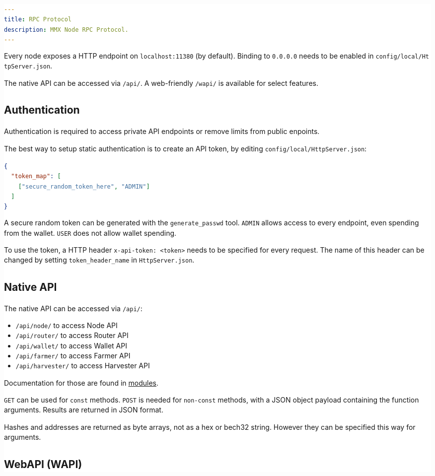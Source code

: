 ```yaml
---
title: RPC Protocol
description: MMX Node RPC Protocol.
---
```


Every node exposes a HTTP endpoint on `localhost:11380` (by default).
Binding to `0.0.0.0` needs to be enabled in `config/local/HttpServer.json`.

The native API can be accessed via `/api/`.
A web-friendly `/wapi/` is available for select features.

## Authentication

Authentication is required to access private API endpoints or remove limits from public enpoints.

The best way to setup static authentication is to create an API token, by editing `config/local/HttpServer.json`:
```json
{
  "token_map": [
    ["secure_random_token_here", "ADMIN"]
  ]
}
```
A secure random token can be generated with the `generate_passwd` tool.
`ADMIN` allows access to every endpoint, even spending from the wallet.
`USER` does not allow wallet spending.

To use the token, a HTTP header `x-api-token: <token>` needs to be specified for every request.
The name of this header can be changed by setting `token_header_name` in `HttpServer.json`.

## Native API

The native API can be accessed via `/api/`:
- `/api/node/` to access Node API
- `/api/router/` to access Router API
- `/api/wallet/` to access Wallet API
- `/api/farmer/` to access Farmer API
- `/api/harvester/` to access Harvester API

Documentation for those are found in [modules](https://github.com/madMAx43v3r/mmx-node/tree/master/modules).

`GET` can be used for `const` methods.
`POST` is needed for `non-const` methods, with a JSON object payload containing the function arguments.
Results are returned in JSON format.

Hashes and addresses are returned as byte arrays, not as a hex or bech32 string.
However they can be specified this way for arguments.

## WebAPI (WAPI)
